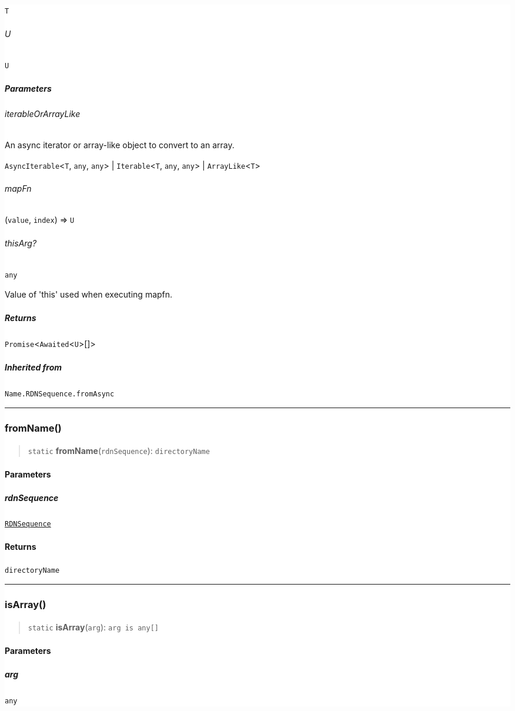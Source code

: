 `T`

###### U

`U`

##### Parameters

###### iterableOrArrayLike

An async iterator or array-like object to convert to an array.

`AsyncIterable`\<`T`, `any`, `any`\> | `Iterable`\<`T`, `any`, `any`\> | `ArrayLike`\<`T`\>

###### mapFn

(`value`, `index`) => `U`

###### thisArg?

`any`

Value of 'this' used when executing mapfn.

##### Returns

`Promise`\<`Awaited`\<`U`\>[]\>

##### Inherited from

`Name.RDNSequence.fromAsync`

---

### fromName()

> `static` **fromName**(`rdnSequence`): `directoryName`

#### Parameters

##### rdnSequence

[`RDNSequence`](../../RDNSequence/classes/RDNSequence.md)

#### Returns

`directoryName`

---

### isArray()

> `static` **isArray**(`arg`): `arg is any[]`

#### Parameters

##### arg

`any`
